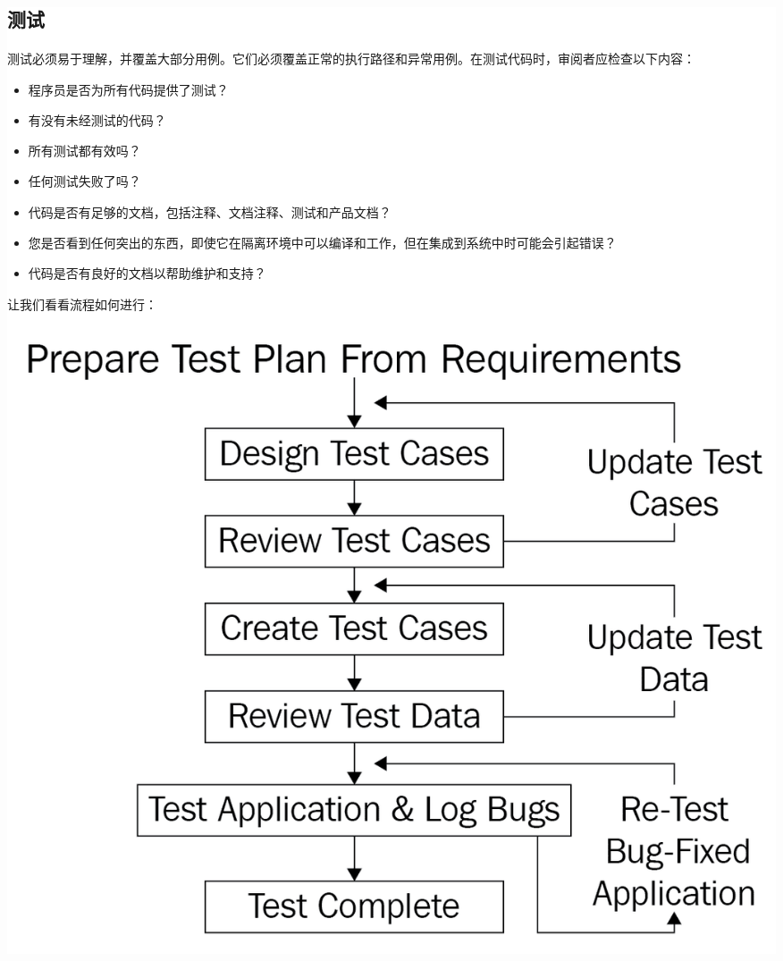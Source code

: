 ## 测试

测试必须易于理解，并覆盖大部分用例。它们必须覆盖正常的执行路径和异常用例。在测试代码时，审阅者应检查以下内容：

+   程序员是否为所有代码提供了测试？

+   有没有未经测试的代码？

+   所有测试都有效吗？

+   任何测试失败了吗？

+   代码是否有足够的文档，包括注释、文档注释、测试和产品文档？

+   您是否看到任何突出的东西，即使它在隔离环境中可以编译和工作，但在集成到系统中时可能会引起错误？

+   代码是否有良好的文档以帮助维护和支持？

让我们看看流程如何进行：

![](img/ab775e45-eaf8-4311-bdcc-9900dab5cefb.png)

